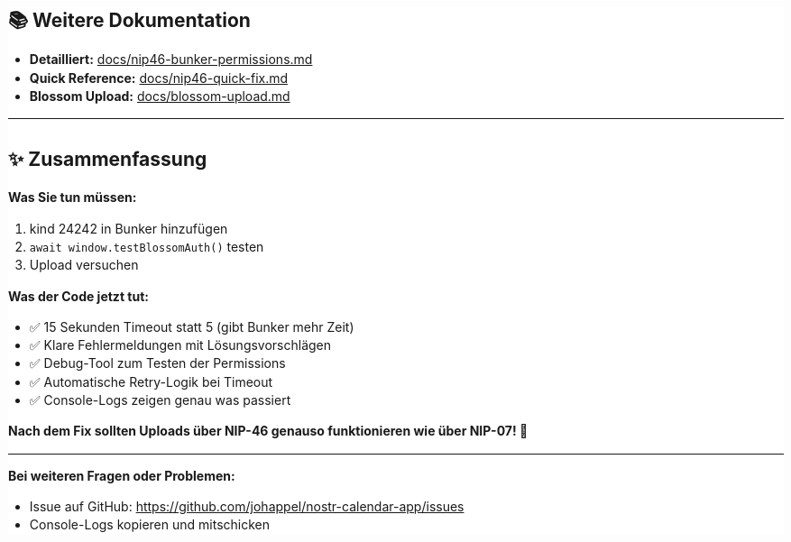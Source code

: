 
## 📚 Weitere Dokumentation

- **Detailliert:** [docs/nip46-bunker-permissions.md](./docs/nip46-bunker-permissions.md)
- **Quick Reference:** [docs/nip46-quick-fix.md](./docs/nip46-quick-fix.md)
- **Blossom Upload:** [docs/blossom-upload.md](./docs/blossom-upload.md)

---

## ✨ Zusammenfassung

**Was Sie tun müssen:**
1. kind 24242 in Bunker hinzufügen
2. `await window.testBlossomAuth()` testen
3. Upload versuchen

**Was der Code jetzt tut:**
- ✅ 15 Sekunden Timeout statt 5 (gibt Bunker mehr Zeit)
- ✅ Klare Fehlermeldungen mit Lösungsvorschlägen
- ✅ Debug-Tool zum Testen der Permissions
- ✅ Automatische Retry-Logik bei Timeout
- ✅ Console-Logs zeigen genau was passiert

**Nach dem Fix sollten Uploads über NIP-46 genauso funktionieren wie über NIP-07! 🚀**

---

**Bei weiteren Fragen oder Problemen:**
- Issue auf GitHub: https://github.com/johappel/nostr-calendar-app/issues
- Console-Logs kopieren und mitschicken
